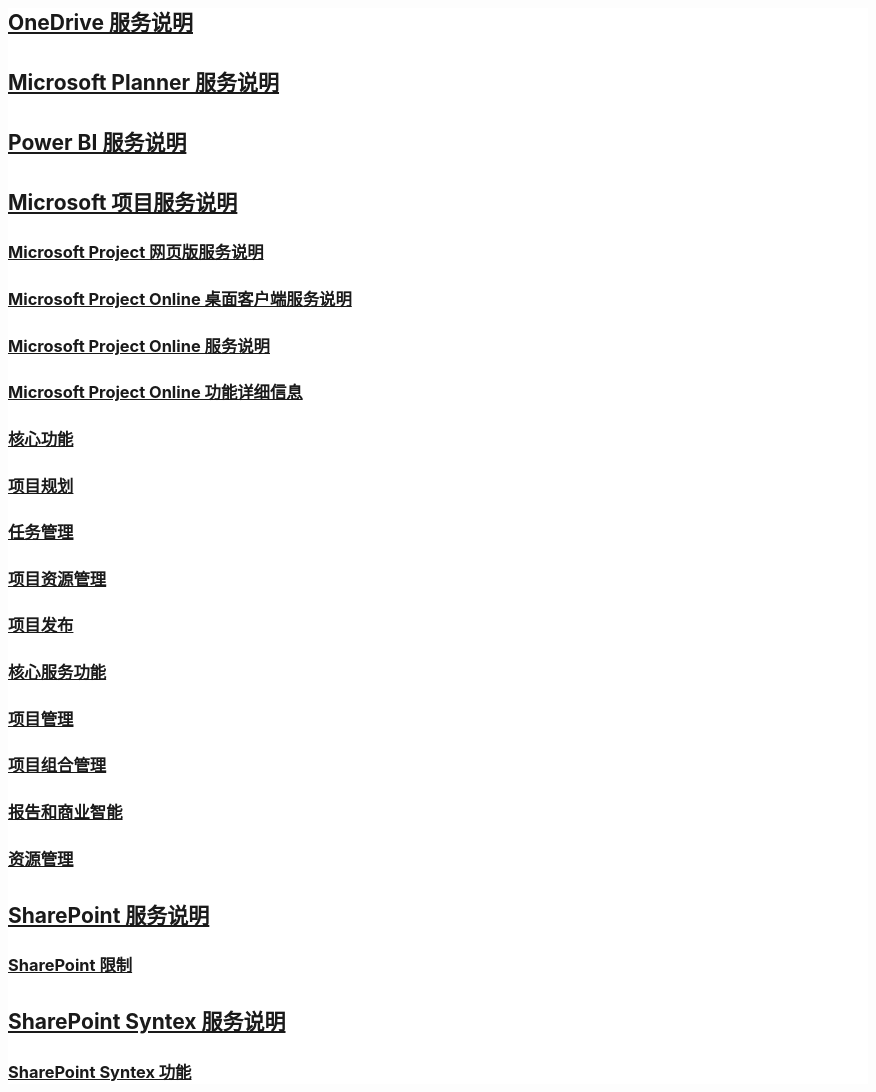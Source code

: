 ## [OneDrive 服务说明](onedrive-for-business-service-description.md)
## [Microsoft Planner 服务说明](project-online-service-description/microsoft-planner-service-description.md)
## [Power BI 服务说明](power-bi-service-description.md)
## [Microsoft 项目服务说明](project-online-service-description/project-online-service-description.md)
### [Microsoft Project 网页版服务说明](project-online-service-description/project-web-service-description.md)
### [Microsoft Project Online 桌面客户端服务说明](project-online-service-description/project-online-desktop-client-service-description.md)
### [Microsoft Project Online 服务说明](project-online-service-description/microsoft-project-online-service-description.md)
### [Microsoft Project Online 功能详细信息](project-online-service-description/microsoft-project-features-descriptions.md)
### [核心功能](project-online-service-description/core-functionality.md)
### [项目规划](project-online-service-description/project-planning.md)
### [任务管理](project-online-service-description/task-management.md)
### [项目资源管理](project-online-service-description/project-resource-management.md)
### [项目发布](project-online-service-description/project-publishing.md)
### [核心服务功能](project-online-service-description/core-services-functionality.md)
### [项目管理](project-online-service-description/project-management.md)
### [项目组合管理](project-online-service-description/portfolio-management.md)
### [报告和商业智能](project-online-service-description/reporting-and-business-intelligence.md)
### [资源管理](project-online-service-description/resource-management.md)
## [SharePoint 服务说明](sharepoint-online-service-description/sharepoint-online-service-description.md)
### [SharePoint 限制](sharepoint-online-service-description/sharepoint-online-limits.md)
## [SharePoint Syntex 服务说明](sharepoint-syntex-service-description/sharepoint-syntex-service-description.md)
### [SharePoint Syntex 功能](sharepoint-syntex-service-description/sharepoint-syntex-features.md)